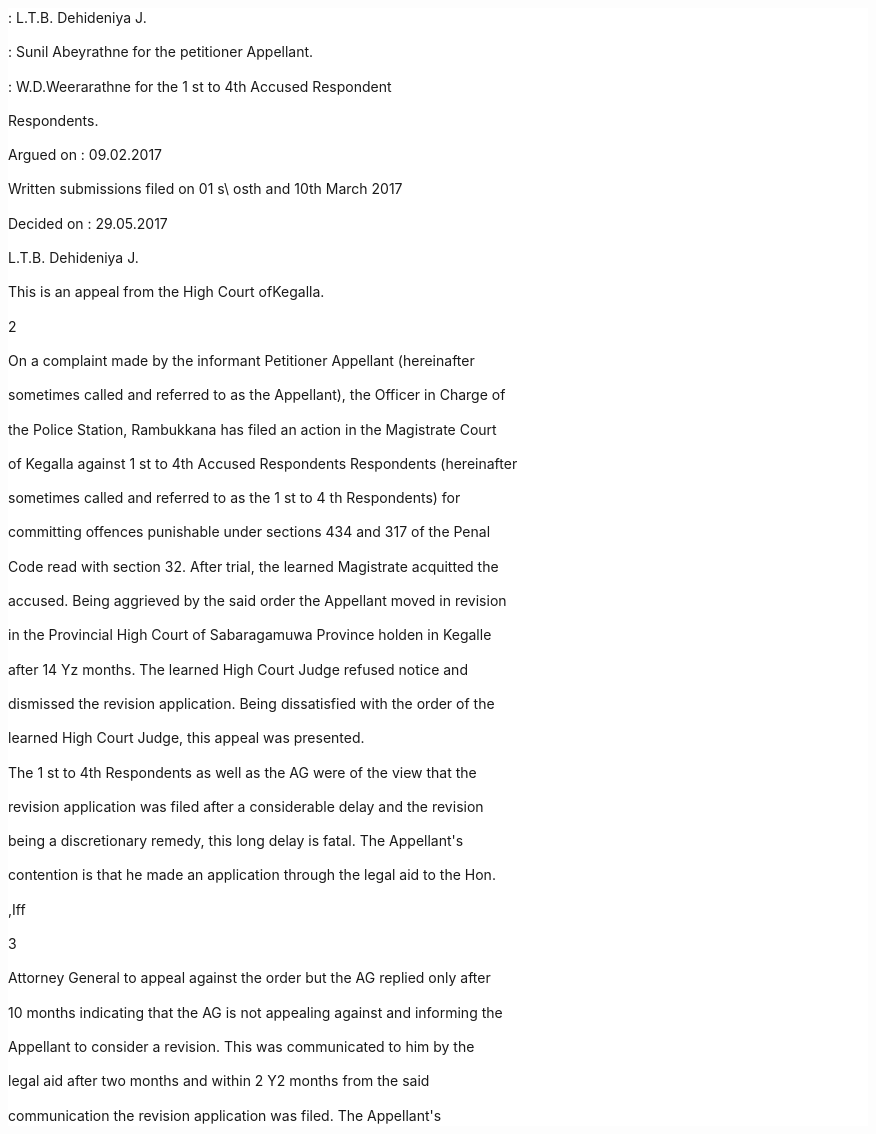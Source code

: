 : L.T.B. Dehideniya J.

: Sunil Abeyrathne for the petitioner Appellant.

: W.D.Weerarathne for the 1 st to 4th Accused Respondent

Respondents.

Argued on : 09.02.2017

Written submissions filed on 01 s\ osth and 10th March 2017

Decided on : 29.05.2017

L.T.B. Dehideniya J.

This is an appeal from the High Court ofKegalla.

2

On a complaint made by the informant Petitioner Appellant (hereinafter

sometimes called and referred to as the Appellant), the Officer in Charge of

the Police Station, Rambukkana has filed an action in the Magistrate Court

of Kegalla against 1 st to 4th Accused Respondents Respondents (hereinafter

sometimes called and referred to as the 1 st to 4 th Respondents) for

committing offences punishable under sections 434 and 317 of the Penal

Code read with section 32. After trial, the learned Magistrate acquitted the

accused. Being aggrieved by the said order the Appellant moved in revision

in the Provincial High Court of Sabaragamuwa Province holden in Kegalle

after 14 Yz months. The learned High Court Judge refused notice and

dismissed the revision application. Being dissatisfied with the order of the

learned High Court Judge, this appeal was presented.

The 1 st to 4th Respondents as well as the AG were of the view that the

revision application was filed after a considerable delay and the revision

being a discretionary remedy, this long delay is fatal. The Appellant's

contention is that he made an application through the legal aid to the Hon.

,Iff

3

Attorney General to appeal against the order but the AG replied only after

10 months indicating that the AG is not appealing against and informing the

Appellant to consider a revision. This was communicated to him by the

legal aid after two months and within 2 Y2 months from the said

communication the revision application was filed. The Appellant's

